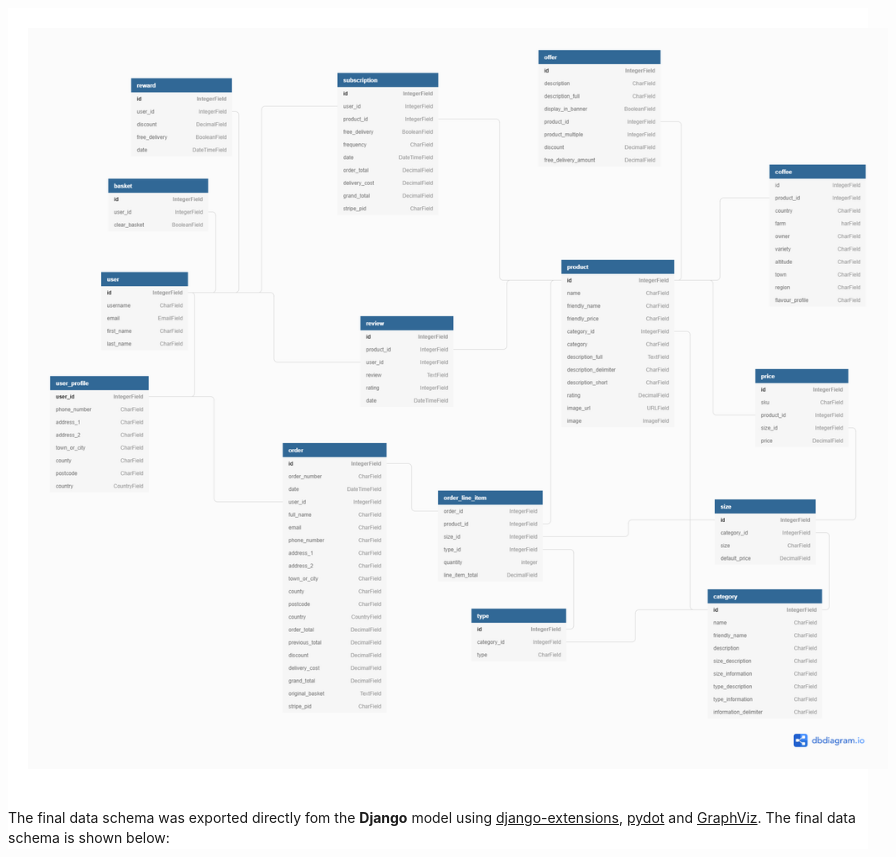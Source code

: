 <img src="media/wireframes/perkulater-data-model-planned.png" width="100%" style="margin: 20px;"> 

The final data schema was exported directly fom the **Django** model using [django-extensions](https://django-extensions.readthedocs.io/en/latest/), [pydot](https://github.com/pydot/pydot) 
and [GraphViz](https://graphviz.org/). The final data schema is shown below:  
